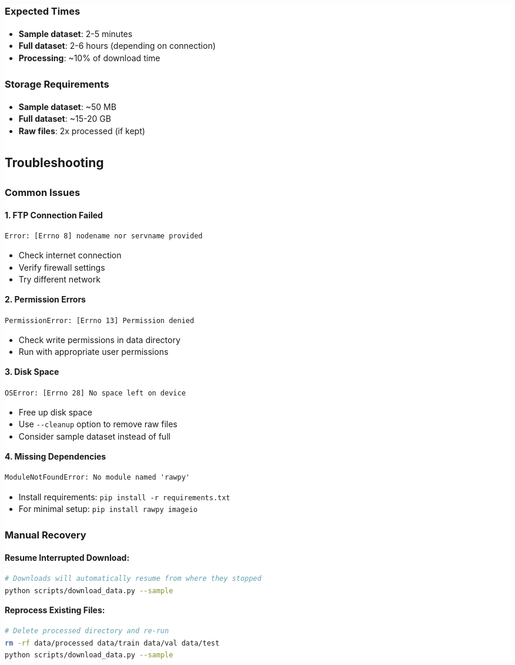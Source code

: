 ### Expected Times
- **Sample dataset**: 2-5 minutes
- **Full dataset**: 2-6 hours (depending on connection)
- **Processing**: ~10% of download time

### Storage Requirements
- **Sample dataset**: ~50 MB
- **Full dataset**: ~15-20 GB
- **Raw files**: 2x processed (if kept)

## Troubleshooting

### Common Issues

**1. FTP Connection Failed**
```
Error: [Errno 8] nodename nor servname provided
```
- Check internet connection
- Verify firewall settings
- Try different network

**2. Permission Errors**
```
PermissionError: [Errno 13] Permission denied
```
- Check write permissions in data directory
- Run with appropriate user permissions

**3. Disk Space**
```
OSError: [Errno 28] No space left on device
```
- Free up disk space
- Use `--cleanup` option to remove raw files
- Consider sample dataset instead of full

**4. Missing Dependencies**
```
ModuleNotFoundError: No module named 'rawpy'
```
- Install requirements: `pip install -r requirements.txt`
- For minimal setup: `pip install rawpy imageio`

### Manual Recovery

**Resume Interrupted Download:**
```bash
# Downloads will automatically resume from where they stopped
python scripts/download_data.py --sample
```

**Reprocess Existing Files:**
```bash
# Delete processed directory and re-run
rm -rf data/processed data/train data/val data/test
python scripts/download_data.py --sample
```
